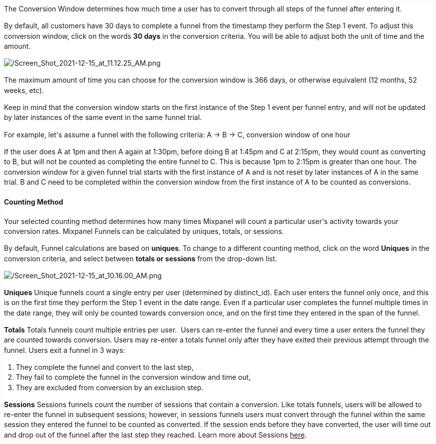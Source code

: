 The Conversion Window determines how much time a user has to convert through all steps of the funnel after entering it.

By default, all customers have 30 days to complete a funnel from the timestamp they perform the Step 1 event. To adjust this conversion window, click on the words **30 days** in the conversion criteria. You will be able to adjust both the unit of time and the amount.

![/Screen_Shot_2021-12-15_at_11.12.25_AM.png](/Screen_Shot_2021-12-15_at_11.12.25_AM.png)

The maximum amount of time you can choose for the conversion window is 366 days, or otherwise equivalent (12 months, 52 weeks, etc).

Keep in mind that the conversion window starts on the first instance of the Step 1 event per funnel entry, and will not be updated by later instances of the same event in the same funnel trial.

For example, let's assume a funnel with the following criteria: A → B → C, conversion window of one hour

If the user does A at 1pm and then A again at 1:30pm, before doing B at 1:45pm and C at 2:15pm, they would count as converting to B, but will not be counted as completing the entire funnel to C. This is because 1pm to 2:15pm is greater than one hour. The conversion window for a given funnel trial starts with the first instance of A and is not reset by later instances of A in the same trial. B and C need to be completed within the conversion window from the first instance of A to be counted as conversions.

#### Counting Method

Your selected counting method determines how many times Mixpanel will count a particular user's activity towards your conversion rates. Mixpanel Funnels can be calculated by uniques, totals, or sessions.

By default, Funnel calculations are based on **uniques**. To change to a different counting method, click on the word **Uniques** in the conversion criteria, and select between **totals or sessions** from the drop-down list.

![/Screen_Shot_2021-12-15_at_10.16.00_AM.png](/Screen_Shot_2021-12-15_at_10.16.00_AM.png)

**Uniques**
Unique funnels count a single entry per user (determined by distinct_id). Each user enters the funnel only once, and this is on the first time they perform the Step 1 event in the date range. Even if a particular user completes the funnel multiple times in the date range, they will only be counted towards conversion once, and on the first time they entered in the span of the funnel.

**Totals**
Totals funnels count multiple entries per user.  Users can re-enter the funnel and every time a user enters the funnel they are counted towards conversion. Users may re-enter a totals funnel only after they have exited their previous attempt through the funnel. Users exit a funnel in 3 ways:

1. They complete the funnel and convert to the last step,
2. They fail to complete the funnel in the conversion window and time out,
3. They are excluded from conversion by an exclusion step.

**Sessions**
Sessions funnels count the number of sessions that contain a conversion. Like totals funnels, users will be allowed to re-enter the funnel in subsequent sessions; however, in sessions funnels users must convert through the funnel within the same session they entered the funnel to be counted as converted. If the session ends before they have converted, the user will time out and drop out of the funnel after the last step they reached. Learn more about Sessions [here](/docs/analysis/advanced/sessions).
